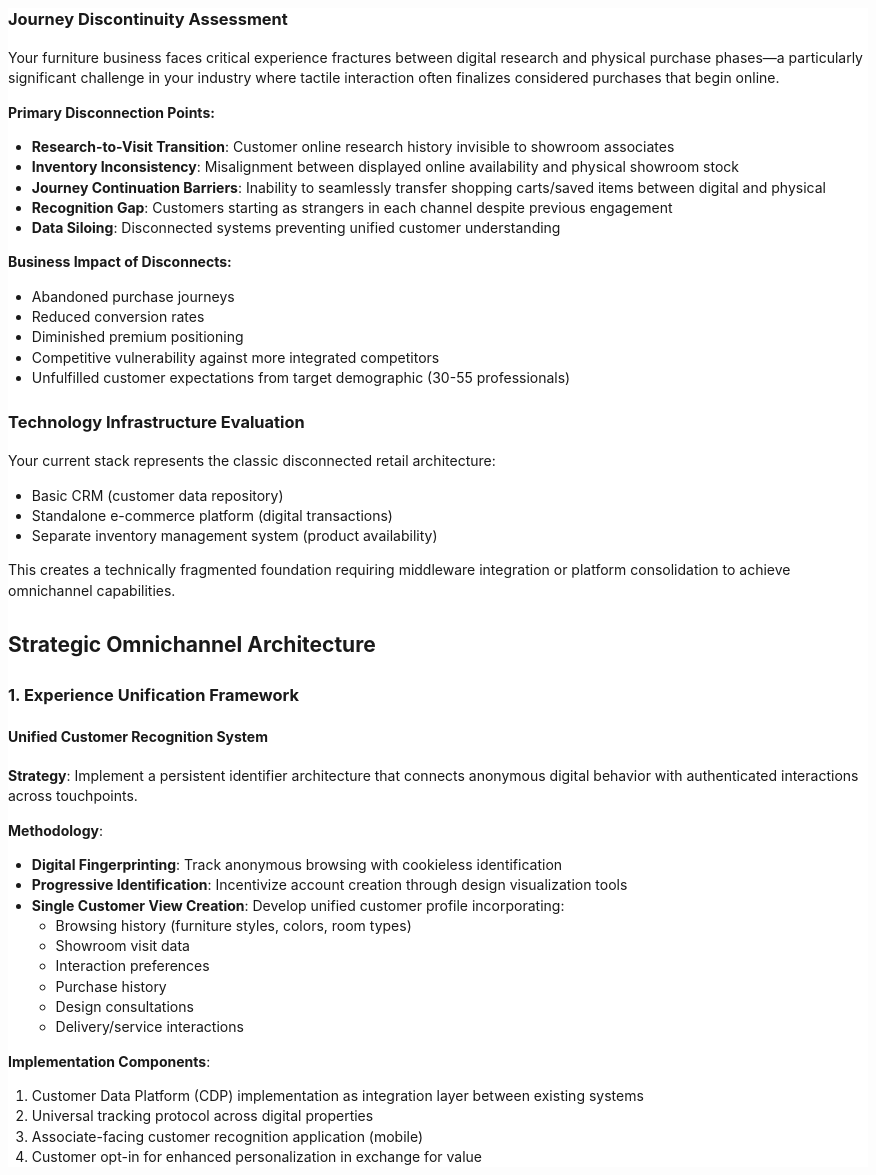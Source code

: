 ### Journey Discontinuity Assessment
Your furniture business faces critical experience fractures between digital research and physical purchase phases—a particularly significant challenge in your industry where tactile interaction often finalizes considered purchases that begin online.

**Primary Disconnection Points:**
- **Research-to-Visit Transition**: Customer online research history invisible to showroom associates
- **Inventory Inconsistency**: Misalignment between displayed online availability and physical showroom stock
- **Journey Continuation Barriers**: Inability to seamlessly transfer shopping carts/saved items between digital and physical
- **Recognition Gap**: Customers starting as strangers in each channel despite previous engagement
- **Data Siloing**: Disconnected systems preventing unified customer understanding

**Business Impact of Disconnects:**
- Abandoned purchase journeys
- Reduced conversion rates
- Diminished premium positioning
- Competitive vulnerability against more integrated competitors
- Unfulfilled customer expectations from target demographic (30-55 professionals)

### Technology Infrastructure Evaluation
Your current stack represents the classic disconnected retail architecture:
- Basic CRM (customer data repository)
- Standalone e-commerce platform (digital transactions)
- Separate inventory management system (product availability)

This creates a technically fragmented foundation requiring middleware integration or platform consolidation to achieve omnichannel capabilities.

## Strategic Omnichannel Architecture

### 1. Experience Unification Framework

#### Unified Customer Recognition System
**Strategy**: Implement a persistent identifier architecture that connects anonymous digital behavior with authenticated interactions across touchpoints.

**Methodology**:
- **Digital Fingerprinting**: Track anonymous browsing with cookieless identification
- **Progressive Identification**: Incentivize account creation through design visualization tools
- **Single Customer View Creation**: Develop unified customer profile incorporating:
  - Browsing history (furniture styles, colors, room types)
  - Showroom visit data
  - Interaction preferences
  - Purchase history
  - Design consultations
  - Delivery/service interactions

**Implementation Components**:
1. Customer Data Platform (CDP) implementation as integration layer between existing systems
2. Universal tracking protocol across digital properties
3. Associate-facing customer recognition application (mobile)
4. Customer opt-in for enhanced personalization in exchange for value
